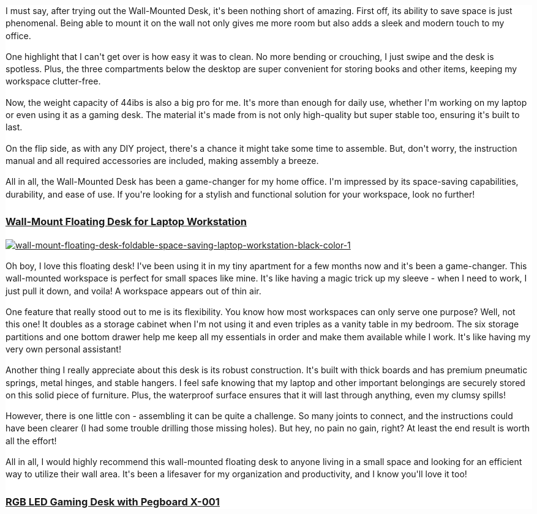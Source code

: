 I must say, after trying out the Wall-Mounted Desk, it's been nothing short of amazing. First off, its ability to save space is just phenomenal. Being able to mount it on the wall not only gives me more room but also adds a sleek and modern touch to my office. 

One highlight that I can't get over is how easy it was to clean. No more bending or crouching, I just swipe and the desk is spotless. Plus, the three compartments below the desktop are super convenient for storing books and other items, keeping my workspace clutter-free. 

Now, the weight capacity of 44ibs is also a big pro for me. It's more than enough for daily use, whether I'm working on my laptop or even using it as a gaming desk. The material it's made from is not only high-quality but super stable too, ensuring it's built to last. 

On the flip side, as with any DIY project, there's a chance it might take some time to assemble. But, don't worry, the instruction manual and all required accessories are included, making assembly a breeze. 

All in all, the Wall-Mounted Desk has been a game-changer for my home office. I'm impressed by its space-saving capabilities, durability, and ease of use. If you're looking for a stylish and functional solution for your workspace, look no further! 


### [Wall-Mount Floating Desk for Laptop Workstation](https://serp.ly/@serpgames/amazon/floating-gaming-desks?utm_source=serpgames&utm_medium=website&utm_campaign=serp.games&utm_content=floating-gaming-desks&utm_term=wall-mount-floating-desk-for-laptop-workstation)

<div class="image"><a href="https://serp.ly/@serpgames/amazon/floating-gaming-desks?utm_source=serpgames&utm_medium=website&utm_campaign=serp.games&utm_content=floating-gaming-desks&utm_term=wall-mount-floating-desk-foldable-space-saving-laptop-workstation-black-color-1"><img alt="wall-mount-floating-desk-foldable-space-saving-laptop-workstation-black-color-1" src="https://imagedelivery.net/vy2bglCGN6hEeWOnSe2c7A/wall-mount-floating-desk-foldable-space-saving-laptop-workstation-black-color-1/w=720,h=540,fit=pad,background=black"/></a></div>

Oh boy, I love this floating desk! I've been using it in my tiny apartment for a few months now and it's been a game-changer. This wall-mounted workspace is perfect for small spaces like mine. It's like having a magic trick up my sleeve - when I need to work, I just pull it down, and voila! A workspace appears out of thin air. 

One feature that really stood out to me is its flexibility. You know how most workspaces can only serve one purpose? Well, not this one! It doubles as a storage cabinet when I'm not using it and even triples as a vanity table in my bedroom. The six storage partitions and one bottom drawer help me keep all my essentials in order and make them available while I work. It's like having my very own personal assistant! 

Another thing I really appreciate about this desk is its robust construction. It's built with thick boards and has premium pneumatic springs, metal hinges, and stable hangers. I feel safe knowing that my laptop and other important belongings are securely stored on this solid piece of furniture. Plus, the waterproof surface ensures that it will last through anything, even my clumsy spills! 

However, there is one little con - assembling it can be quite a challenge. So many joints to connect, and the instructions could have been clearer (I had some trouble drilling those missing holes). But hey, no pain no gain, right? At least the end result is worth all the effort! 

All in all, I would highly recommend this wall-mounted floating desk to anyone living in a small space and looking for an efficient way to utilize their wall area. It's been a lifesaver for my organization and productivity, and I know you'll love it too! 


### [RGB LED Gaming Desk with Pegboard X-001](https://serp.ly/@serpgames/amazon/floating-gaming-desks?utm_source=serpgames&utm_medium=website&utm_campaign=serp.games&utm_content=floating-gaming-desks&utm_term=rgb-led-gaming-desk-with-pegboard-x-001)
